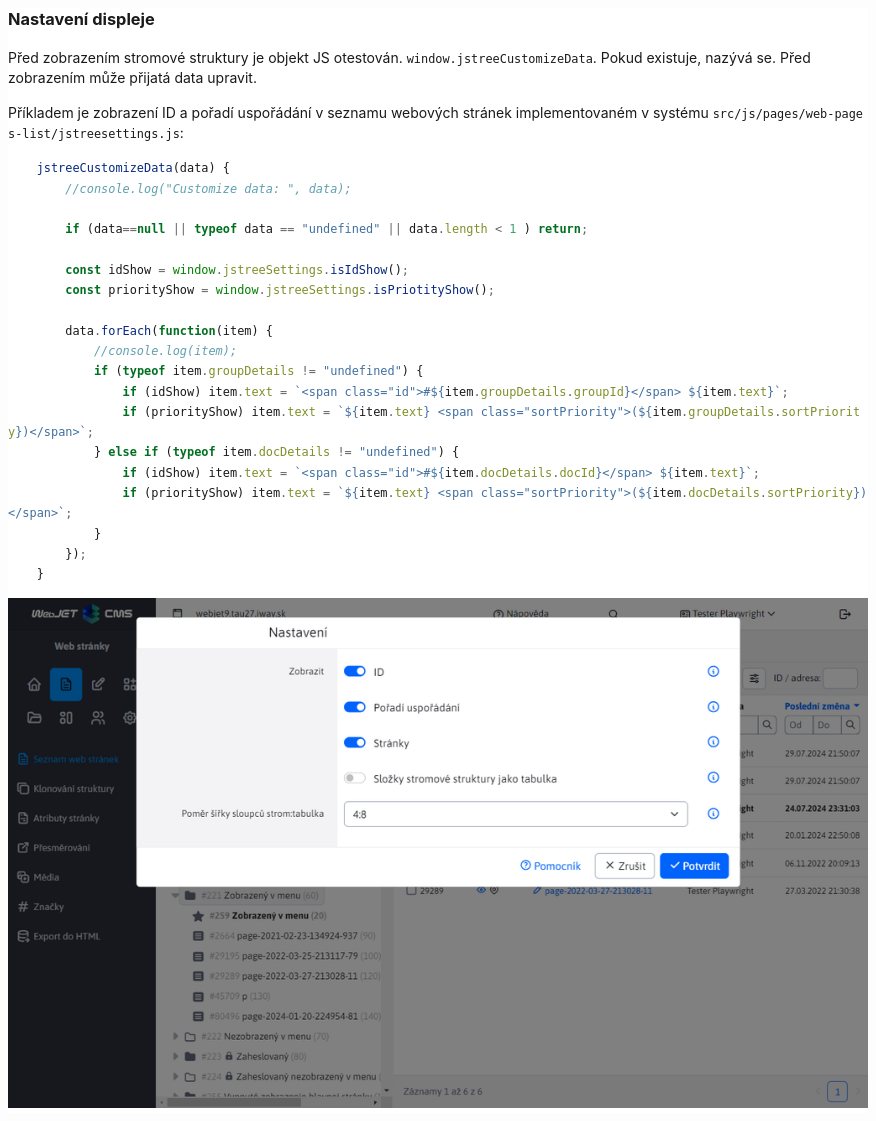 ### Nastavení displeje

Před zobrazením stromové struktury je objekt JS otestován. `window.jstreeCustomizeData`. Pokud existuje, nazývá se. Před zobrazením může přijatá data upravit.

Příkladem je zobrazení ID a pořadí uspořádání v seznamu webových stránek implementovaném v systému `src/js/pages/web-pages-list/jstreesettings.js`:

```javascript
    jstreeCustomizeData(data) {
        //console.log("Customize data: ", data);

        if (data==null || typeof data == "undefined" || data.length < 1 ) return;

        const idShow = window.jstreeSettings.isIdShow();
        const priorityShow = window.jstreeSettings.isPriotityShow();

        data.forEach(function(item) {
            //console.log(item);
            if (typeof item.groupDetails != "undefined") {
                if (idShow) item.text = `<span class="id">#${item.groupDetails.groupId}</span> ${item.text}`;
                if (priorityShow) item.text = `${item.text} <span class="sortPriority">(${item.groupDetails.sortPriority})</span>`;
            } else if (typeof item.docDetails != "undefined") {
                if (idShow) item.text = `<span class="id">#${item.docDetails.docId}</span> ${item.text}`;
                if (priorityShow) item.text = `${item.text} <span class="sortPriority">(${item.docDetails.sortPriority})</span>`;
            }
        });
    }
```

![](../../redactor/webpages/jstree-settings.png)
